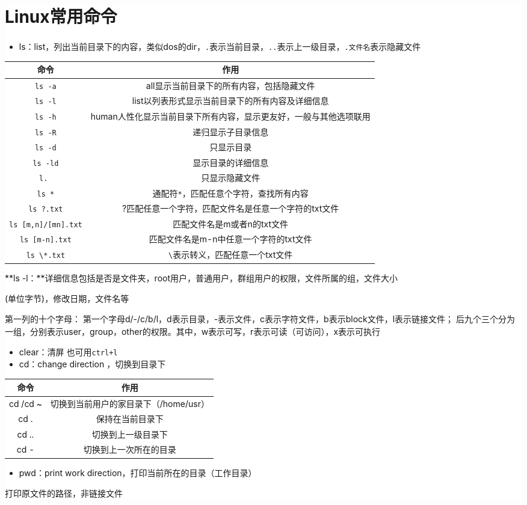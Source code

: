# Linux常用命令

- ls：list，列出当前目录下的内容，类似dos的dir，`.`表示当前目录，`..`表示上一级目录，`.文件名`表示隐藏文件

|        命令         |                             作用                             |
| :-----------------: | :----------------------------------------------------------: |
|       `ls -a`       |          all显示当前目录下的所有内容，包括隐藏文件           |
|       `ls -l`       |       list以列表形式显示当前目录下的所有内容及详细信息       |
|       `ls -h`       | human人性化显示当前目录下所有内容，显示更友好，一般与其他选项联用 |
|       `ls -R`       |                      递归显示子目录信息                      |
|       `ls -d`       |                          只显示目录                          |
|      `ls -ld`       |                      显示目录的详细信息                      |
|        `l. `        |                        只显示隐藏文件                        |
|       `ls *`        |           通配符`*`，匹配任意个字符，查找所有内容            |
|     `ls ?.txt`      |     ?匹配任意一个字符，匹配文件名是任意一个字符的txt文件     |
| `ls [m,n]/[mn].txt` |                 匹配文件名是m或者n的txt文件                  |
|   `ls [m-n].txt`    |            匹配文件名是m-n中任意一个字符的txt文件            |
|     `ls \*.txt`     |               `\`表示转义，匹配任意一个txt文件               |

**ls -l：**详细信息包括是否是文件夹，root用户，普通用户，群组用户的权限，文件所属的组，文件大小

(单位字节)，修改日期，文件名等

第一列的十个字母：
第一个字母d/-/c/b/l，d表示目录，-表示文件，c表示字符文件，b表示block文件，l表示链接文件；
后九个三个分为一组，分别表示user，group，other的权限。其中，w表示可写，r表示可读（可访问），x表示可执行

- clear：清屏
  也可用`ctrl+l`
- cd：change direction ，切换到目录下


|   命令   |                 作用                  |
| :------: | :-----------------------------------: |
| cd /cd ~ | 切换到当前用户的家目录下（/home/usr） |
|   cd .   |           保持在当前目录下            |
|  cd ..   |          切换到上一级目录下           |
|   cd -   |        切换到上一次所在的目录         |

- pwd：print work direction，打印当前所在的目录（工作目录）

打印原文件的路径，非链接文件
